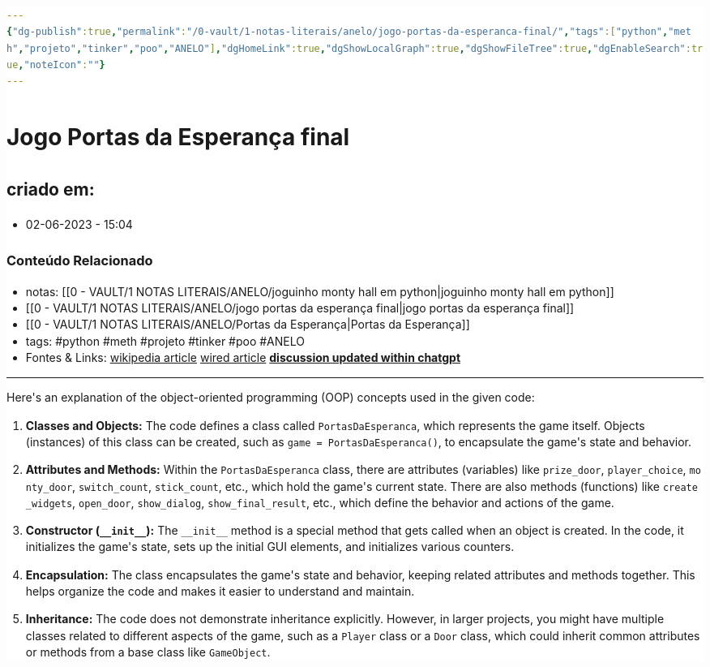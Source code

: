 ```yaml
---
{"dg-publish":true,"permalink":"/0-vault/1-notas-literais/anelo/jogo-portas-da-esperanca-final/","tags":["python","meth","projeto","tinker","poo","ANELO"],"dgHomeLink":true,"dgShowLocalGraph":true,"dgShowFileTree":true,"dgEnableSearch":true,"noteIcon":""}
---
```


# Jogo Portas da Esperança final

## criado em: 
-  02-06-2023 - 15:04

### Conteúdo Relacionado
- notas: [[0 - VAULT/1 NOTAS LITERAIS/ANELO/joguinho monty hall em python\|joguinho monty hall em python]]
- [[0 - VAULT/1 NOTAS LITERAIS/ANELO/jogo portas da esperança final\|jogo portas da esperança final]]
- [[0 - VAULT/1 NOTAS LITERAIS/ANELO/Portas da Esperança\|Portas da Esperança]]
- tags: #python #meth #projeto #tinker #poo #ANELO 
- Fontes & Links: 
[wikipedia article](https://en.wikipedia.org/wiki/Monty_Hall_problem)
[wired article](https://www.wired.com/story/monty-hall-problem-python/)
**[discussion updated within chatgpt](https://chat.openai.com/share/630c539d-f248-41d3-80af-4508744c36f6)**


---


Here's an explanation of the object-oriented programming (OOP) concepts used in the given code:

1. **Classes and Objects:** The code defines a class called `PortasDaEsperanca`, which represents the game itself. Objects (instances) of this class can be created, such as `game = PortasDaEsperanca()`, to encapsulate the game's state and behavior.

2. **Attributes and Methods:** Within the `PortasDaEsperanca` class, there are attributes (variables) like `prize_door`, `player_choice`, `monty_door`, `switch_count`, `stick_count`, etc., which hold the game's current state. There are also methods (functions) like `create_widgets`, `open_door`, `show_dialog`, `show_final_result`, etc., which define the behavior and actions of the game.

3. **Constructor (`__init__`):** The `__init__` method is a special method that gets called when an object is created. In the code, it initializes the game's state, sets up the initial GUI elements, and initializes various counters.

4. **Encapsulation:** The class encapsulates the game's state and behavior, keeping related attributes and methods together. This helps organize the code and makes it easier to understand and maintain.

5. **Inheritance:** The code does not demonstrate inheritance explicitly. However, in larger projects, you might have multiple classes related to different aspects of the game, such as a `Player` class or a `Door` class, which could inherit common attributes or methods from a base class like `GameObject`.
